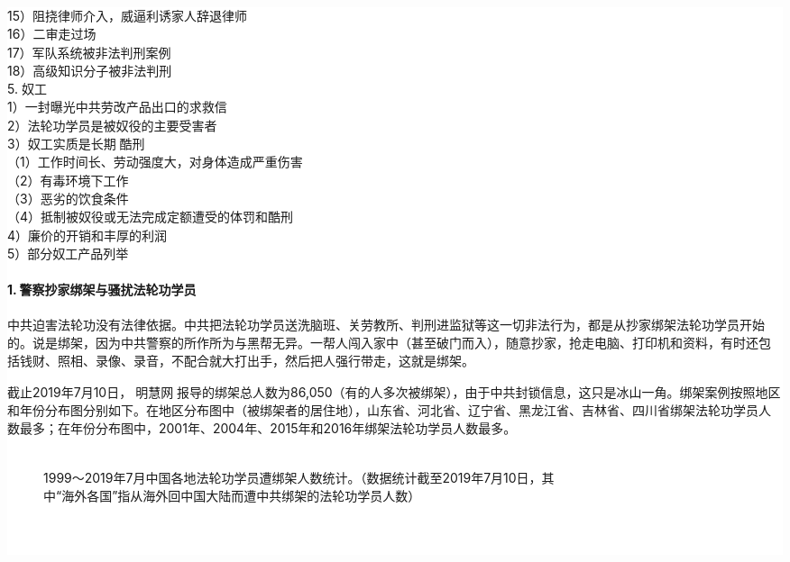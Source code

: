   15）阻挠律师介入，威逼利诱家人辞退律师
  <br/>
  16）二审走过场
  <br/>
  17）军队系统被非法判刑案例
  <br/>
  18）高级知识分子被非法判刑
  <br/>
  5. 奴工
  <br/>
  1）一封曝光中共劳改产品出口的求救信
  <br/>
  2）法轮功学员是被奴役的主要受害者
  <br/>
  3）奴工实质是长期
  <ok href="https://www.epochtimes.com/gb/tag/%E9%85%B7%E5%88%91.html">
   酷刑
  </ok>
  <br/>
  （1）工作时间长、劳动强度大，对身体造成严重伤害
  <br/>
  （2）有毒环境下工作
  <br/>
  （3）恶劣的饮食条件
  <br/>
  （4）抵制被奴役或无法完成定额遭受的体罚和酷刑
  <br/>
  4）廉价的开销和丰厚的利润
  <br/>
  5）部分奴工产品列举
 </p>
 <h4>
  <b>
   1. 警察抄家绑架与骚扰法轮功学员
  </b>
 </h4>
 <p>
  中共迫害法轮功没有法律依据。中共把法轮功学员送洗脑班、关劳教所、判刑进监狱等这一切非法行为，都是从抄家绑架法轮功学员开始的。说是绑架，因为中共警察的所作所为与黑帮无异。一帮人闯入家中（甚至破门而入），随意抄家，抢走电脑、打印机和资料，有时还包括钱财、照相、录像、录音，不配合就大打出手，然后把人强行带走，这就是绑架。
 </p>
 <p>
  截止2019年7月10日，
  <ok href="https://www.epochtimes.com/gb/tag/%E6%98%8E%E6%85%A7%E7%BD%91.html">
   明慧网
  </ok>
  报导的绑架总人数为86,050（有的人多次被绑架），由于中共封锁信息，这只是冰山一角。绑架案例按照地区和年份分布图分别如下。在地区分布图中（被绑架者的居住地），山东省、河北省、辽宁省、黑龙江省、吉林省、四川省绑架法轮功学员人数最多；在年份分布图中，2001年、2004年、2015年和2016年绑架法轮功学员人数最多。
 </p>
 <figure aria-describedby="caption-attachment-11381257" class="wp-caption aligncenter" id="attachment_11381257" style="width: 600px">
  <ok href="https://i.epochtimes.com/assets/uploads/2019/07/2019-7-11-mh-20year-report-1.png" target="_blank">
   <img alt="" class="size-large wp-image-11381257" src="https://i.epochtimes.com/assets/uploads/2019/07/2019-7-11-mh-20year-report-1-600x429.png"/>
  </ok>
  <br/><figcaption class="wp-caption-text" id="caption-attachment-11381257">
   1999～2019年7月中国各地法轮功学员遭绑架人数统计。（数据统计截至2019年7月10日，其中“海外各国”指从海外回中国大陆而遭中共绑架的法轮功学员人数）
  </figcaption><br/>
 </figure><br/>
 <figure aria-describedby="caption-attachment-11381259" class="wp-caption aligncenter" id="attachment_11381259" style="width: 600px">
  <ok href="https://i.epochtimes.com/assets/uploads/2019/07/2019-7-11-mh-20year-report-2.png" target="_blank">